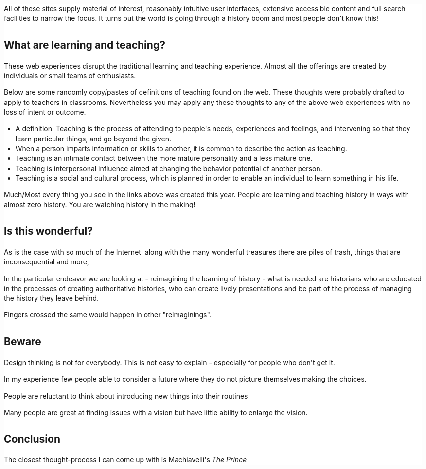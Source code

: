 All of these sites supply material of interest, reasonably intuitive user interfaces, extensive accessible content and full search facilities to narrow the focus. It turns out the world is going through a history boom and most people don't know this!


## What are learning and teaching?

These web experiences disrupt the traditional learning and teaching experience. Almost all the offerings are created by individuals or small teams of enthusiasts.

Below are some randomly copy/pastes of definitions of teaching found on the web. These thoughts were probably drafted to apply to teachers in classrooms. Nevertheless you may apply any these thoughts to any of the above web experiences with no loss of intent or outcome.

* A definition: Teaching is the process of attending to people's needs, experiences and feelings, and intervening so that they learn particular things, and go beyond the given.
* When a person imparts information or skills to another, it is common to
describe the action as teaching.
* Teaching is an intimate contact between the more mature personality and a less mature one.
* Teaching is interpersonal influence aimed at changing the behavior potential of another person.
* Teaching is a social and cultural process, which is planned in order to enable an individual to learn something in his life.

 Much/Most every thing you see in the links above was created this year. People are learning and teaching history in ways with almost zero history. You are watching history in the making!


## Is this wonderful?

As is the case with so much of the Internet, along with the many wonderful treasures there are piles of trash, things that are inconsequential and more,

In the particular endeavor we are looking at - reimagining the learning of history - what is needed are historians who are educated in the processes of creating authoritative histories, who can create lively presentations and be part of the process of managing the history they leave behind.

Fingers crossed the same would happen in other "reimaginings".


## Beware

Design thinking is not for everybody. This is not easy to explain - especially for people who don't get it.

In my experience few people able to consider a future where they do not picture themselves making the choices.

People are reluctant to think about introducing new things into their routines

Many people are great at finding issues with a vision but have little ability to enlarge the vision.

## Conclusion

The closest thought-process I can come up with is Machiavelli's _The Prince_
